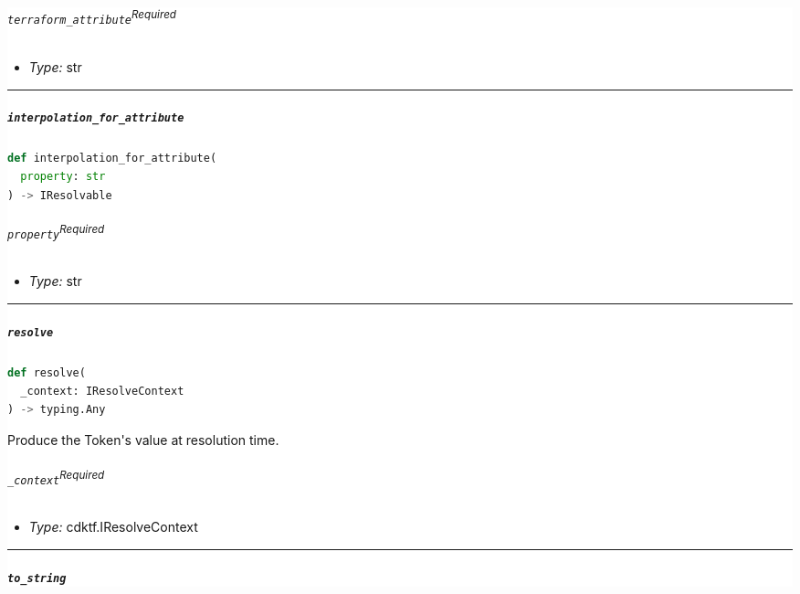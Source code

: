 ###### `terraform_attribute`<sup>Required</sup> <a name="terraform_attribute" id="rhizo-co-terraform-provider-oci.dataOciMeteringComputationUsageCarbonEmissionsQueries.DataOciMeteringComputationUsageCarbonEmissionsQueriesFilterOutputReference.getStringMapAttribute.parameter.terraformAttribute"></a>

- *Type:* str

---

##### `interpolation_for_attribute` <a name="interpolation_for_attribute" id="rhizo-co-terraform-provider-oci.dataOciMeteringComputationUsageCarbonEmissionsQueries.DataOciMeteringComputationUsageCarbonEmissionsQueriesFilterOutputReference.interpolationForAttribute"></a>

```python
def interpolation_for_attribute(
  property: str
) -> IResolvable
```

###### `property`<sup>Required</sup> <a name="property" id="rhizo-co-terraform-provider-oci.dataOciMeteringComputationUsageCarbonEmissionsQueries.DataOciMeteringComputationUsageCarbonEmissionsQueriesFilterOutputReference.interpolationForAttribute.parameter.property"></a>

- *Type:* str

---

##### `resolve` <a name="resolve" id="rhizo-co-terraform-provider-oci.dataOciMeteringComputationUsageCarbonEmissionsQueries.DataOciMeteringComputationUsageCarbonEmissionsQueriesFilterOutputReference.resolve"></a>

```python
def resolve(
  _context: IResolveContext
) -> typing.Any
```

Produce the Token's value at resolution time.

###### `_context`<sup>Required</sup> <a name="_context" id="rhizo-co-terraform-provider-oci.dataOciMeteringComputationUsageCarbonEmissionsQueries.DataOciMeteringComputationUsageCarbonEmissionsQueriesFilterOutputReference.resolve.parameter._context"></a>

- *Type:* cdktf.IResolveContext

---

##### `to_string` <a name="to_string" id="rhizo-co-terraform-provider-oci.dataOciMeteringComputationUsageCarbonEmissionsQueries.DataOciMeteringComputationUsageCarbonEmissionsQueriesFilterOutputReference.toString"></a>
